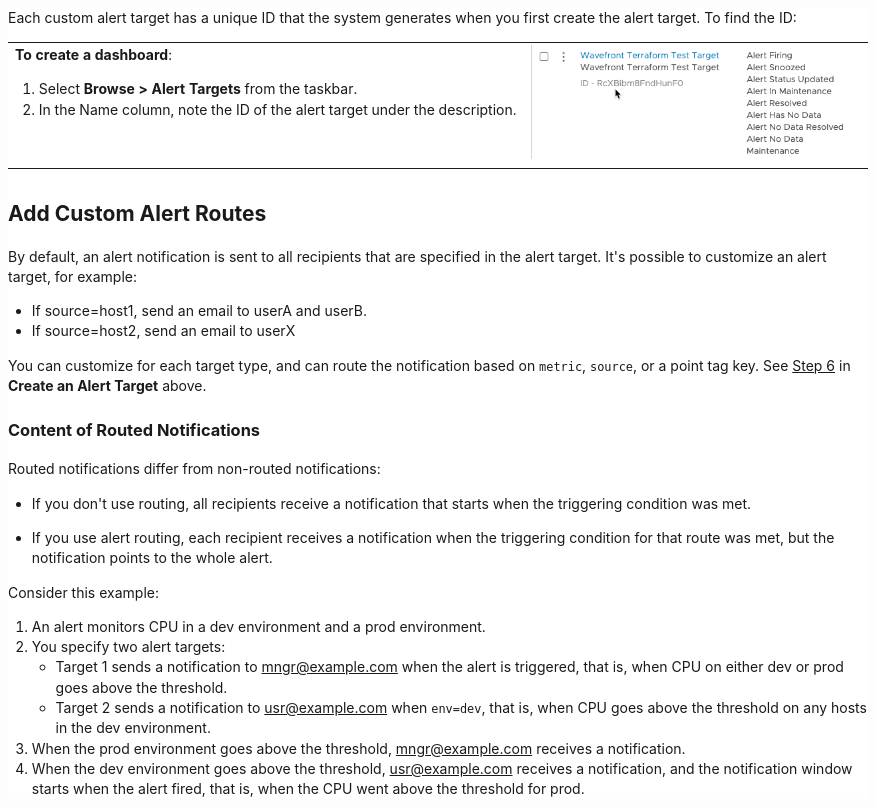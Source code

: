 Each custom alert target has a unique ID that the system generates when you first create the alert target. To find the ID:

<table style="width: 100%;">
<tbody>
<tr>
<td width="60%">
<strong>To create a dashboard</strong>:
<ol><li>Select <strong>Browse > Alert Targets</strong> from the taskbar. </li>
<li>In the Name column, note the ID of the alert target under the description.</li></ol></td>
<td width="40%"><img src="/images/webhook_id.png" alt="showing ID under alert name"></td>
</tr>
</tbody>
</table>

## Add Custom Alert Routes

By default, an alert notification is sent to all recipients that are specified in the alert target. It's possible to customize an alert target, for example:
* If source=host1, send an email to userA and userB.
* If source=host2, send an email to userX

You can customize for each target type, and can route the notification based on `metric`, `source`, or a point tag key. See [Step 6](#alert_route) in **Create an Alert Target** above.

### Content of Routed Notifications

Routed notifications differ from non-routed notifications:

* If you don't use routing, all recipients receive a notification that starts when the triggering condition was met.

* If you use alert routing, each recipient receives a notification when the triggering condition for that route was met, but the notification points to the whole alert.

Consider this example:
1. An alert monitors CPU in a dev environment and a prod environment.
2. You specify two alert targets:
   * Target 1 sends a notification to mngr@example.com when the alert is triggered, that is, when CPU on either dev or prod goes above the threshold.
   * Target 2 sends a notification to usr@example.com when `env=dev`, that is, when CPU goes above the threshold on any hosts in the dev environment.
3. When the prod environment goes above the threshold, mngr@example.com receives a notification.
4. When the dev environment goes above the threshold, usr@example.com receives a notification, and the notification window starts when the alert fired, that is, when the CPU went above the threshold for prod.
